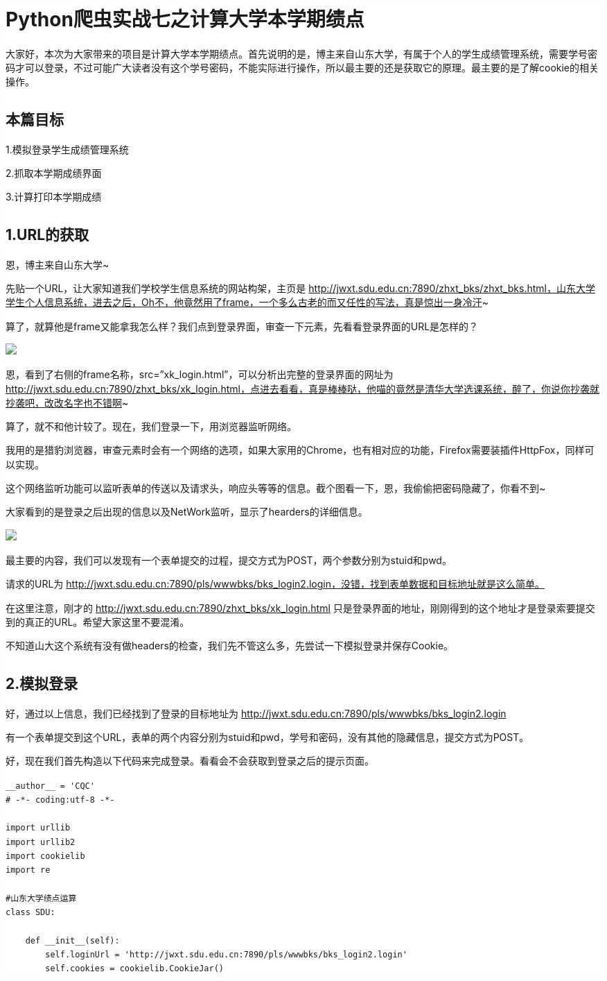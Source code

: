 # Python爬虫实战七之计算大学本学期绩点

大家好，本次为大家带来的项目是计算大学本学期绩点。首先说明的是，博主来自山东大学，有属于个人的学生成绩管理系统，需要学号密码才可以登录，不过可能广大读者没有这个学号密码，不能实际进行操作，所以最主要的还是获取它的原理。最主要的是了解cookie的相关操作。

## 本篇目标

1.模拟登录学生成绩管理系统

2.抓取本学期成绩界面

3.计算打印本学期成绩

## 1.URL的获取

恩，博主来自山东大学~

先贴一个URL，让大家知道我们学校学生信息系统的网站构架，主页是 http://jwxt.sdu.edu.cn:7890/zhxt_bks/zhxt_bks.html，山东大学学生个人信息系统，进去之后，Oh不，他竟然用了frame，一个多么古老的而又任性的写法，真是惊出一身冷汗~

算了，就算他是frame又能拿我怎么样？我们点到登录界面，审查一下元素，先看看登录界面的URL是怎样的？

![](http://qiniu.cuiqingcai.com/wp-content/uploads/2015/02/QQ%E6%88%AA%E5%9B%BE20150220211218.jpg)

恩，看到了右侧的frame名称，src=”xk_login.html”，可以分析出完整的登录界面的网址为 http://jwxt.sdu.edu.cn:7890/zhxt_bks/xk_login.html，点进去看看，真是棒棒哒，他喵的竟然是清华大学选课系统，醉了，你说你抄袭就抄袭吧，改改名字也不错啊~

算了，就不和他计较了。现在，我们登录一下，用浏览器监听网络。

我用的是猎豹浏览器，审查元素时会有一个网络的选项，如果大家用的Chrome，也有相对应的功能，Firefox需要装插件HttpFox，同样可以实现。

这个网络监听功能可以监听表单的传送以及请求头，响应头等等的信息。截个图看一下，恩，我偷偷把密码隐藏了，你看不到~

大家看到的是登录之后出现的信息以及NetWork监听，显示了hearders的详细信息。

![](http://qiniu.cuiqingcai.com/wp-content/uploads/2015/02/QQ%E6%88%AA%E5%9B%BE20150220212025.jpg)

最主要的内容，我们可以发现有一个表单提交的过程，提交方式为POST，两个参数分别为stuid和pwd。

请求的URL为 http://jwxt.sdu.edu.cn:7890/pls/wwwbks/bks_login2.login，没错，找到表单数据和目标地址就是这么简单。

在这里注意，刚才的 http://jwxt.sdu.edu.cn:7890/zhxt_bks/xk_login.html 只是登录界面的地址，刚刚得到的这个地址才是登录索要提交到的真正的URL。希望大家这里不要混淆。

不知道山大这个系统有没有做headers的检查，我们先不管这么多，先尝试一下模拟登录并保存Cookie。

## 2.模拟登录

好，通过以上信息，我们已经找到了登录的目标地址为 http://jwxt.sdu.edu.cn:7890/pls/wwwbks/bks_login2.login

有一个表单提交到这个URL，表单的两个内容分别为stuid和pwd，学号和密码，没有其他的隐藏信息，提交方式为POST。

好，现在我们首先构造以下代码来完成登录。看看会不会获取到登录之后的提示页面。

```
__author__ = 'CQC'
# -*- coding:utf-8 -*-

import urllib
import urllib2
import cookielib
import re

#山东大学绩点运算
class SDU:

    def __init__(self):
        self.loginUrl = 'http://jwxt.sdu.edu.cn:7890/pls/wwwbks/bks_login2.login'
        self.cookies = cookielib.CookieJar()
```